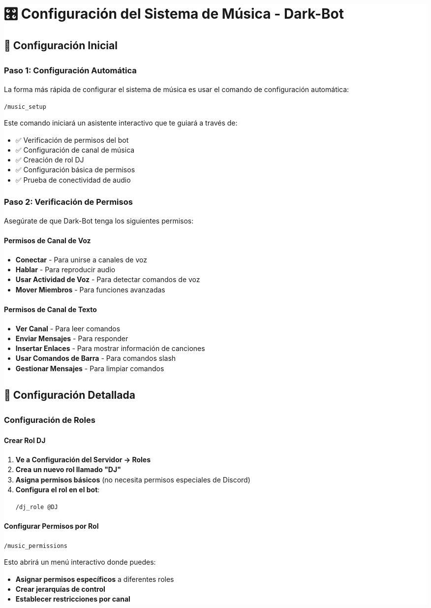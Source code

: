 # 🎛️ Configuración del Sistema de Música - Dark-Bot

## 🚀 Configuración Inicial

### Paso 1: Configuración Automática
La forma más rápida de configurar el sistema de música es usar el comando de configuración automática:

```
/music_setup
```

Este comando iniciará un asistente interactivo que te guiará a través de:
- ✅ Verificación de permisos del bot
- ✅ Configuración de canal de música
- ✅ Creación de rol DJ
- ✅ Configuración básica de permisos
- ✅ Prueba de conectividad de audio

### Paso 2: Verificación de Permisos
Asegúrate de que Dark-Bot tenga los siguientes permisos:

#### Permisos de Canal de Voz
- **Conectar** - Para unirse a canales de voz
- **Hablar** - Para reproducir audio
- **Usar Actividad de Voz** - Para detectar comandos de voz
- **Mover Miembros** - Para funciones avanzadas

#### Permisos de Canal de Texto
- **Ver Canal** - Para leer comandos
- **Enviar Mensajes** - Para responder
- **Insertar Enlaces** - Para mostrar información de canciones
- **Usar Comandos de Barra** - Para comandos slash
- **Gestionar Mensajes** - Para limpiar comandos

## 🎯 Configuración Detallada

### Configuración de Roles

#### Crear Rol DJ
1. **Ve a Configuración del Servidor → Roles**
2. **Crea un nuevo rol llamado "DJ"**
3. **Asigna permisos básicos** (no necesita permisos especiales de Discord)
4. **Configura el rol en el bot**:
   ```
   /dj_role @DJ
   ```

#### Configurar Permisos por Rol
```
/music_permissions
```
Esto abrirá un menú interactivo donde puedes:
- **Asignar permisos específicos** a diferentes roles
- **Crear jerarquías de control**
- **Establecer restricciones por canal**
